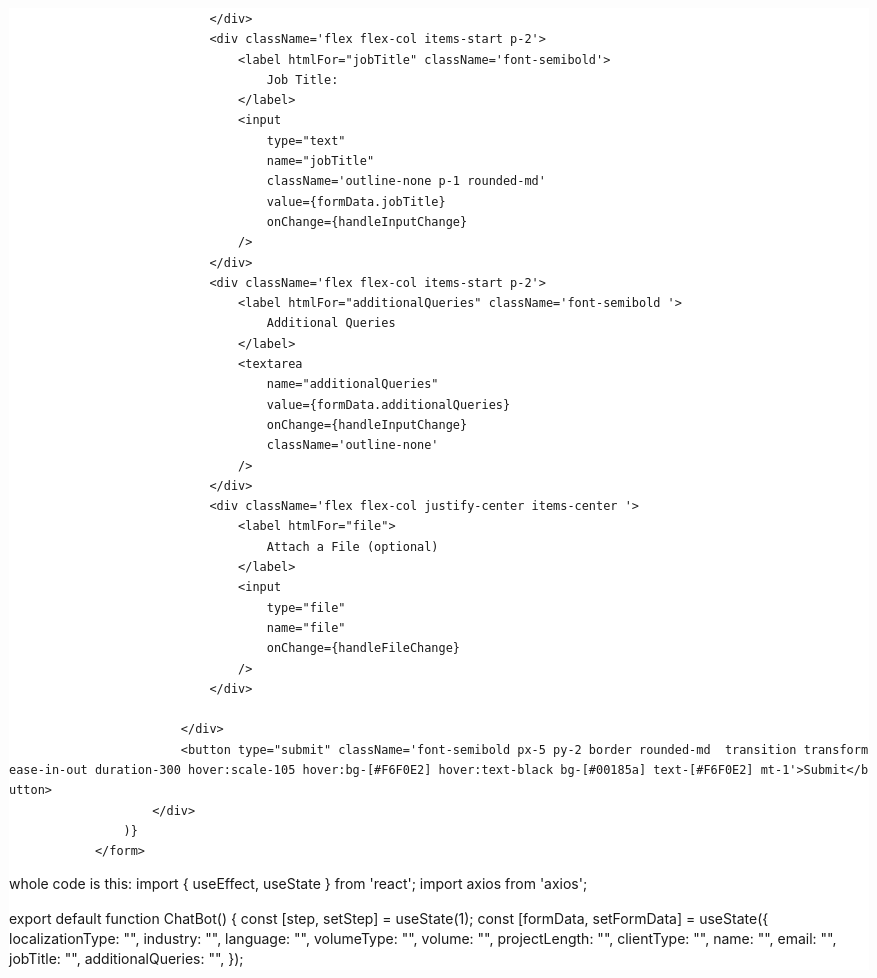                                 </div>
                                <div className='flex flex-col items-start p-2'>
                                    <label htmlFor="jobTitle" className='font-semibold'>
                                        Job Title:
                                    </label>
                                    <input
                                        type="text"
                                        name="jobTitle"
                                        className='outline-none p-1 rounded-md'
                                        value={formData.jobTitle}
                                        onChange={handleInputChange}
                                    />
                                </div>
                                <div className='flex flex-col items-start p-2'>
                                    <label htmlFor="additionalQueries" className='font-semibold '>
                                        Additional Queries
                                    </label>
                                    <textarea
                                        name="additionalQueries"
                                        value={formData.additionalQueries}
                                        onChange={handleInputChange}
                                        className='outline-none'
                                    />
                                </div>
                                <div className='flex flex-col justify-center items-center '>
                                    <label htmlFor="file">
                                        Attach a File (optional)
                                    </label>
                                    <input
                                        type="file"
                                        name="file"
                                        onChange={handleFileChange}
                                    />
                                </div>

                            </div>
                            <button type="submit" className='font-semibold px-5 py-2 border rounded-md  transition transform ease-in-out duration-300 hover:scale-105 hover:bg-[#F6F0E2] hover:text-black bg-[#00185a] text-[#F6F0E2] mt-1'>Submit</button>
                        </div>
                    )}
                </form>

whole code is this:
import { useEffect, useState } from 'react';
import axios from 'axios';

export default function ChatBot() {
    const [step, setStep] = useState(1);
    const [formData, setFormData] = useState({
        localizationType: "",
        industry: "",
        language: "",
        volumeType: "",
        volume: "",
        projectLength: "",
        clientType: "",
        name: "",
        email: "",
        jobTitle: "",
        additionalQueries: "",
    });
